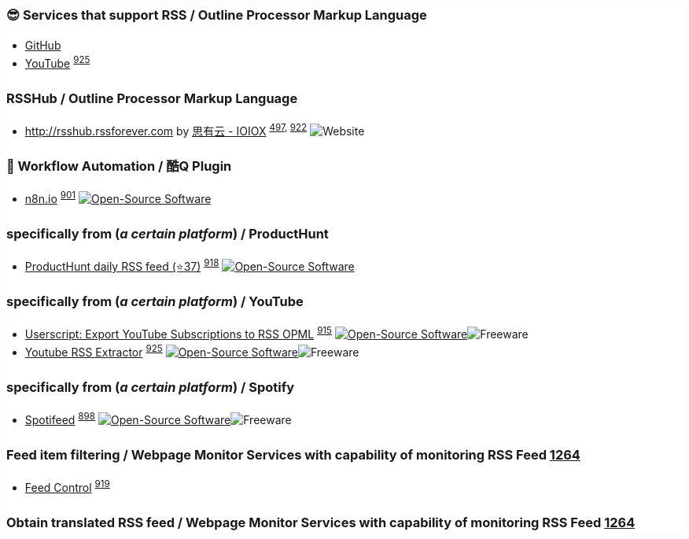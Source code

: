 ### 😎 Services that support RSS / Outline Processor Markup Language

*   [GitHub](https://www.ronaldsvilcins.com/2020/03/26/rss-feeds-for-your-github-releases-tags-and-activity/)
*   [YouTube](https://chriswere.uk/rss-youtube.html) <sup>[925](https://t.me/s/aboutrss/925)</sup>

### RSSHub / Outline Processor Markup Language

*   <http://rsshub.rssforever.com> by [思有云 - IOIOX](https://www.ioiox.com/) <sup>[497](https://t.me/s/aboutrss/497), [922](https://t.me/s/aboutrss/922)</sup> ![Website](https://img.shields.io/website?down_message=down\&up_message=up\&url=https%3A%2F%2Frsshub.rssforever.com%2F)

### 🔱 Workflow Automation / 酷Q Plugin

*   [n8n.io](https://n8n.io/) <sup>[901](https://t.me/s/aboutrss/901)</sup> [![Open-Source Software](https://github.com/AboutRSS/ALL-about-RSS/raw/master/media/open-source.png)](https://github.com/n8n-io/n8n)

### specifically from (*a certain platform*) / ProductHunt

*   [ProductHunt daily RSS feed (⭐37)](https://github.com/headllines/producthunt-daily-rss) <sup>[918](https://t.me/s/aboutrss/918)</sup> [![Open-Source Software](https://github.com/AboutRSS/ALL-about-RSS/raw/master/media/open-source.png)](https://github.com/headllines/producthunt-daily-rss)

### specifically from (*a certain platform*) / YouTube

*   [Userscript: Export YouTube Subscriptions to RSS OPML](https://greasyfork.org/scripts/418574) <sup>[915](https://t.me/s/aboutrss/915)</sup> [![Open-Source Software](https://github.com/AboutRSS/ALL-about-RSS/raw/master/media/open-source.png)](https://github.com/theborg3of5/Userscripts/tree/master/youtubeRSSExport)![Freeware](https://github.com/AboutRSS/ALL-about-RSS/raw/master/media/icons8-one-free-16.png)
*   [Youtube RSS Extractor](https://jeffkeeling.github.io/youtube_rss_extractor/) <sup>[925](https://t.me/s/aboutrss/925)</sup> [![Open-Source Software](https://github.com/AboutRSS/ALL-about-RSS/raw/master/media/open-source.png)](https://github.com/jeffkeeling/youtube_rss_extractor)![Freeware](https://github.com/AboutRSS/ALL-about-RSS/raw/master/media/icons8-one-free-16.png)

### specifically from (*a certain platform*) / Spotify

*   [Spotifeed](https://spotifeed.timdorr.com/) <sup>[898](https://t.me/s/aboutrss/898)</sup> [![Open-Source Software](https://github.com/AboutRSS/ALL-about-RSS/raw/master/media/open-source.png)](https://github.com/timdorr/spotifeed)![Freeware](https://github.com/AboutRSS/ALL-about-RSS/raw/master/media/icons8-one-free-16.png)

### Feed item filtering / Webpage Monitor Services with capability of monitoring RSS Feed [1264](https://t.me/s/aboutrss/1264)

*   [Feed Control](https://feedcontrol.fivefilters.org/) <sup>[919](https://t.me/s/aboutrss/919)</sup>

### Obtain translated RSS feed / Webpage Monitor Services with capability of monitoring RSS Feed [1264](https://t.me/s/aboutrss/1264)
